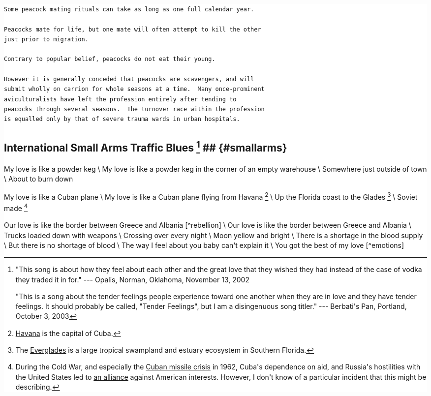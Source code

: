     Some peacock mating rituals can take as long as one full calendar year.

    Peacocks mate for life, but one mate will often attempt to kill the other
    just prior to migration.

    Contrary to popular belief, peacocks do not eat their young.

    However it is generally conceded that peacocks are scavengers, and will
    submit wholly on carrion for whole seasons at a time.  Many once-prominent
    aviculturalists have left the profession entirely after tending to
    peacocks through several seasons.  The turnover race within the profession
    is equalled only by that of severe trauma wards in urban hospitals.

## International Small Arms Traffic Blues [^smallarmsjohn] ## {#smallarms}

My love is like a powder keg \\
My love is like a powder keg in the corner of an empty warehouse \\
Somewhere just outside of town \\
About to burn down

My love is like a Cuban plane \\
My love is like a Cuban plane flying from Havana [^havana] \\
Up the Florida coast to the Glades [^glades] \\
Soviet made [^soviet]

Our love is like the border between Greece and Albania [^rebellion] \\
Our love is like the border between Greece and Albania \\
Trucks loaded down with weapons \\
Crossing over every night \\
Moon yellow and bright \\
There is a shortage in the blood supply \\
But there is no shortage of blood \\
The way I feel about you baby can't explain it \\
You got the best of my love [^emotions]

[^smallarmsjohn]:
    "This song is about how they feel about each other and the great love that
    they wished they had instead of the case of vodka they traded it in for."
    --- Opalis, Norman, Oklahoma, November 13, 2002

    "This is a song about the tender feelings people experience toward one
    another when they are in love and they have tender feelings. It should
    probably be called, "Tender Feelings", but I am a disingenuous song
    titler." --- Berbati's Pan, Portland, October 3, 2003

[^havana]:
    [Havana](https://en.wikipedia.org/wiki/Havana) is the capital of Cuba.

[^glades]:
    The [Everglades](https://en.wikipedia.org/wiki/Everglades) is a large
    tropical swampland and estuary ecosystem in Southern Florida.

[^soviet]:
    During the Cold War, and especially the [Cuban missile
    crisis](https://en.wikipedia.org/wiki/Cuban_missile_crisis) in 1962,
    Cuba's dependence on aid, and Russia's hostilities with the United States
    led to [an
    alliance](https://en.wikipedia.org/wiki/Cuba–Soviet_Union_relation)
    against American interests. However, I don't know of a particular incident
    that this might be describing.


[2002-10-23]: http://archive.org/details/tmg2002-10-23
[tallahasseewiki]: https://en.wikipedia.org/wiki/Tallahassee,_Florida
[tlhwiki]: https://en.wikipedia.org/wiki/Tallahassee_International_Airport
[mccarranwiki]: http://en.wikipedia.org/wiki/McCarran_International_Airport
[renowiki]: http://en.wikipedia.org/wiki/Reno-Tahoe_International_Airport
[tampawiki]: http://en.wikipedia.org/wiki/Tampa,_Florida
[stlouiswiki]: http://en.wikipedia.org/wiki/Saint_Louis_Cemetery
[videomirror]: http://www.youtube.com/watch?v=LaRSy1-tMD0
[hoodriverwiki]: http://en.wikipedia.org/wiki/Hood_River_Distillers
[brokersgin]: https://en.wikipedia.org/wiki/Broker%E2%80%99s_Gin
[stolentweet]: https://twitter.com/mountain_goats/status/291280843727597568
[hobbiewiki]: http://en.wikipedia.org/wiki/Holly_Hobbie
[rebellionwiki]: http://en.wikipedia.org/wiki/Albanian_Rebellion_of_1997